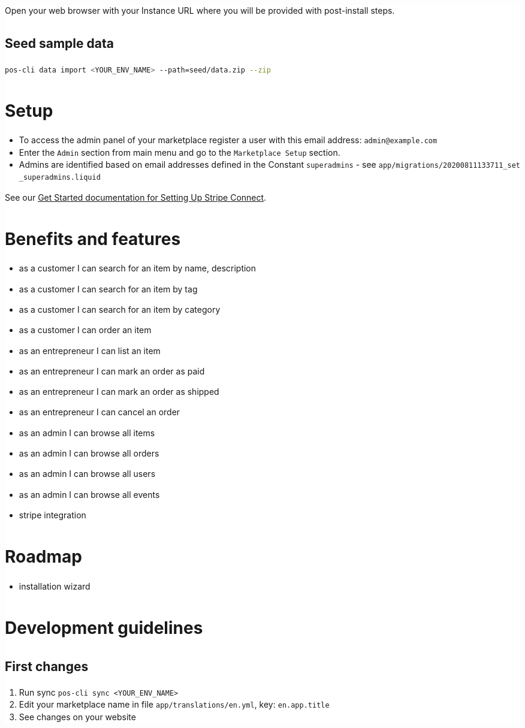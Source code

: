 Open your web browser with your Instance URL where you will be provided with post-install steps.


## Seed sample data

``` sh
pos-cli data import <YOUR_ENV_NAME> --path=seed/data.zip --zip
```

# Setup

- To access the admin panel of your marketplace register a user with this email address: `admin@example.com`
- Enter the `Admin` section from main menu and go to the `Marketplace Setup` section. 
- Admins are identified based on email addresses defined in the Constant `superadmins` - see `app/migrations/20200811133711_set_superadmins.liquid`

See our [Get Started documentation for Setting Up Stripe Connect](https://documentation.platformos.com/get-started/marketplace-template/marketplace-template#step-7-set-up-your-marketplace). 

# Benefits and features

- as a customer I can search for an item by name, description
- as a customer I can search for an item by tag
- as a customer I can search for an item by category
- as a customer I can order an item

- as an entrepreneur I can list an item
- as an entrepreneur I can mark an order as paid
- as an entrepreneur I can mark an order as shipped
- as an entrepreneur I can cancel an order

- as an admin I can browse all items
- as an admin I can browse all orders
- as an admin I can browse all users

- as an admin I can browse all events

- stripe integration

# Roadmap

- installation wizard

# Development guidelines

## First changes

1. Run sync `pos-cli sync <YOUR_ENV_NAME>`
2. Edit your marketplace name in file `app/translations/en.yml`, key: `en.app.title`
3. See changes on your website
